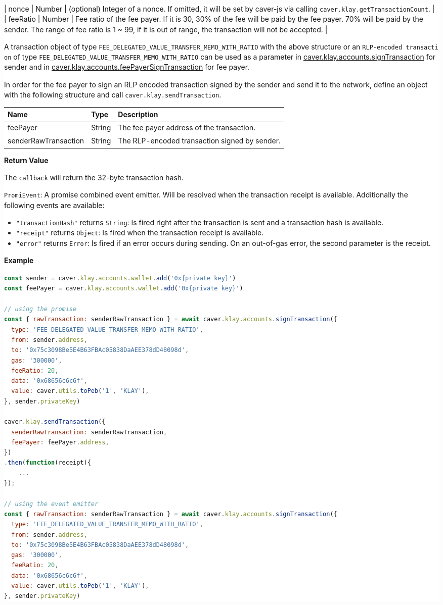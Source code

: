 | nonce | Number | \(optional\) Integer of a nonce. If omitted, it will be set by caver-js via calling `caver.klay.getTransactionCount`. |
| feeRatio | Number | Fee ratio of the fee payer. If it is 30, 30% of the fee will be paid by the fee payer. 70% will be paid by the sender. The range of fee ratio is 1 ~ 99, if it is out of range, the transaction will not be accepted. |

A transaction object of type `FEE_DELEGATED_VALUE_TRANSFER_MEMO_WITH_RATIO` with the above structure or an `RLP-encoded transaction` of type `FEE_DELEGATED_VALUE_TRANSFER_MEMO_WITH_RATIO` can be used as a parameter in [caver.klay.accounts.signTransaction](../../caver.klay.accounts.md#signtransaction) for sender and in [caver.klay.accounts.feePayerSignTransaction](../../caver.klay.accounts.md#feepayersigntransaction) for fee payer.

In order for the fee payer to sign an RLP encoded transaction signed by the sender and send it to the network, define an object with the following structure and call `caver.klay.sendTransaction`.

| Name | Type | Description |
| :--- | :--- | :--- |
| feePayer | String | The fee payer address of the transaction. |
| senderRawTransaction | String | The RLP-encoded transaction signed by sender. |

**Return Value**

The `callback` will return the 32-byte transaction hash.

`PromiEvent`: A promise combined event emitter. Will be resolved when the transaction receipt is available. Additionally the following events are available:

* `"transactionHash"` returns `String`: Is fired right after the transaction is sent and a transaction hash is available.
* `"receipt"` returns `Object`: Is fired when the transaction receipt is available.
* `"error"` returns `Error`: Is fired if an error occurs during sending. On an out-of-gas error, the second parameter is the receipt.

**Example**

```javascript
const sender = caver.klay.accounts.wallet.add('0x{private key}')
const feePayer = caver.klay.accounts.wallet.add('0x{private key}')

// using the promise
const { rawTransaction: senderRawTransaction } = await caver.klay.accounts.signTransaction({
  type: 'FEE_DELEGATED_VALUE_TRANSFER_MEMO_WITH_RATIO',
  from: sender.address,
  to: '0x75c3098Be5E4B63FBAc05838DaAEE378dD48098d',
  gas: '300000',
  feeRatio: 20,
  data: '0x68656c6c6f',
  value: caver.utils.toPeb('1', 'KLAY'),
}, sender.privateKey)

caver.klay.sendTransaction({
  senderRawTransaction: senderRawTransaction,
  feePayer: feePayer.address,
})
.then(function(receipt){
    ...
});

// using the event emitter
const { rawTransaction: senderRawTransaction } = await caver.klay.accounts.signTransaction({
  type: 'FEE_DELEGATED_VALUE_TRANSFER_MEMO_WITH_RATIO',
  from: sender.address,
  to: '0x75c3098Be5E4B63FBAc05838DaAEE378dD48098d',
  gas: '300000',
  feeRatio: 20,
  data: '0x68656c6c6f',
  value: caver.utils.toPeb('1', 'KLAY'),
}, sender.privateKey)
```